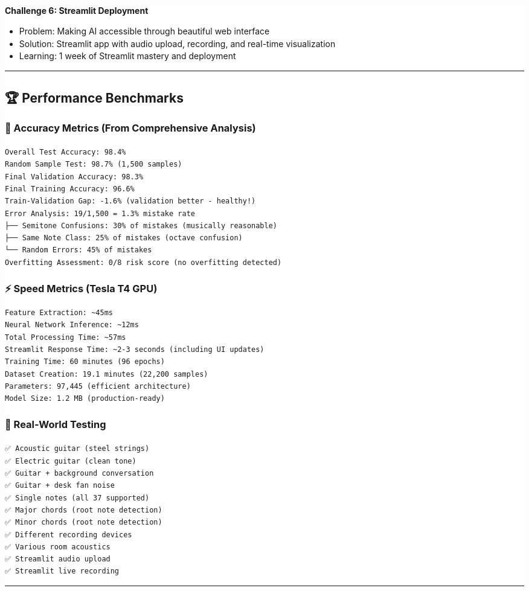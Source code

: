 **Challenge 6: Streamlit Deployment**
- Problem: Making AI accessible through beautiful web interface
- Solution: Streamlit app with audio upload, recording, and real-time visualization
- Learning: 1 week of Streamlit mastery and deployment

---

## 🏆 Performance Benchmarks

### 🎯 Accuracy Metrics (From Comprehensive Analysis)
```
Overall Test Accuracy: 98.4%
Random Sample Test: 98.7% (1,500 samples)
Final Validation Accuracy: 98.3%
Final Training Accuracy: 96.6%
Train-Validation Gap: -1.6% (validation better - healthy!)
Error Analysis: 19/1,500 = 1.3% mistake rate
├── Semitone Confusions: 30% of mistakes (musically reasonable)
├── Same Note Class: 25% of mistakes (octave confusion)
└── Random Errors: 45% of mistakes
Overfitting Assessment: 0/8 risk score (no overfitting detected)
```

### ⚡ Speed Metrics (Tesla T4 GPU)
```
Feature Extraction: ~45ms
Neural Network Inference: ~12ms  
Total Processing Time: ~57ms
Streamlit Response Time: ~2-3 seconds (including UI updates)
Training Time: 60 minutes (96 epochs)
Dataset Creation: 19.1 minutes (22,200 samples)
Parameters: 97,445 (efficient architecture)
Model Size: 1.2 MB (production-ready)
```

### 🎸 Real-World Testing
```
✅ Acoustic guitar (steel strings)
✅ Electric guitar (clean tone)
✅ Guitar + background conversation  
✅ Guitar + desk fan noise
✅ Single notes (all 37 supported)
✅ Major chords (root note detection)
✅ Minor chords (root note detection)
✅ Different recording devices
✅ Various room acoustics
✅ Streamlit audio upload
✅ Streamlit live recording
```

---
